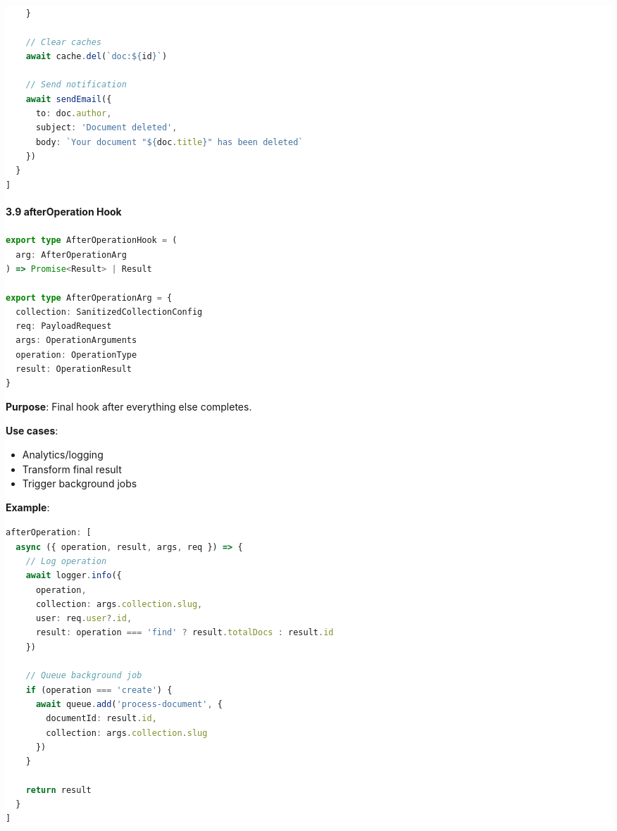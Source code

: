 ```typescript
    }

    // Clear caches
    await cache.del(`doc:${id}`)

    // Send notification
    await sendEmail({
      to: doc.author,
      subject: 'Document deleted',
      body: `Your document "${doc.title}" has been deleted`
    })
  }
]
```

#### 3.9 afterOperation Hook

```typescript
export type AfterOperationHook = (
  arg: AfterOperationArg
) => Promise<Result> | Result

export type AfterOperationArg = {
  collection: SanitizedCollectionConfig
  req: PayloadRequest
  args: OperationArguments
  operation: OperationType
  result: OperationResult
}
```

**Purpose**: Final hook after everything else completes.

**Use cases**:
- Analytics/logging
- Transform final result
- Trigger background jobs

**Example**:
```typescript
afterOperation: [
  async ({ operation, result, args, req }) => {
    // Log operation
    await logger.info({
      operation,
      collection: args.collection.slug,
      user: req.user?.id,
      result: operation === 'find' ? result.totalDocs : result.id
    })

    // Queue background job
    if (operation === 'create') {
      await queue.add('process-document', {
        documentId: result.id,
        collection: args.collection.slug
      })
    }

    return result
  }
]
```
